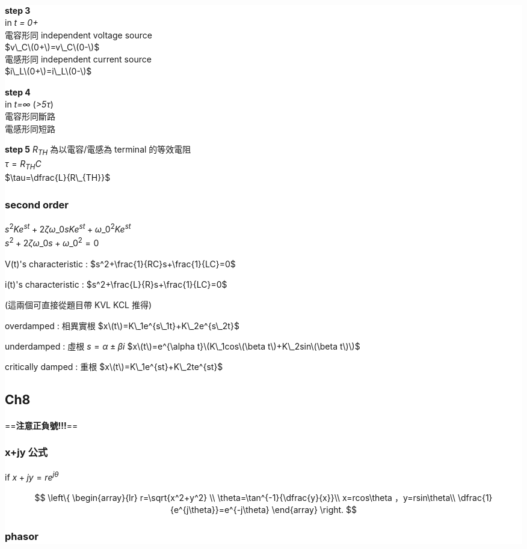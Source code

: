 **step 3**  
in _t = 0+_  
電容形同 independent voltage source  
$v\_C\(0+\)=v\_C\(0-\)$  
電感形同 independent current source  
$i\_L\(0+\)=i\_L\(0-\)$

**step 4**  
in _t=$\infty$_ \(_&gt;5$\tau$_\)  
電容形同斷路  
電感形同短路

**step 5** $R_{TH}$ 為以電容/電感為 terminal 的等效電阻  
$\tau=R_{TH}C$  
$\tau=\dfrac{L}{R\_{TH}}$

### second order

$s^2Ke^{st}+2\zeta \omega\_0sKe^{st}+{\omega\_0}^2Ke^{st}$  
$s^2+2\zeta \omega\_0s+{\omega\_0}^2=0$

V\(t\)'s characteristic : $s^2+\frac{1}{RC}s+\frac{1}{LC}=0$

i\(t\)'s characteristic : $s^2+\frac{L}{R}s+\frac{1}{LC}=0$

\(這兩個可直接從題目帶 KVL KCL 推得\)

overdamped : 相異實根 $x\(t\)=K\_1e^{s\_1t}+K\_2e^{s\_2t}$

underdamped : 虛根 $s=\alpha\pm\beta i$ $x\(t\)=e^{\alpha t}\(K\_1cos\(\beta t\)+K\_2sin\(\beta t\)\)$

critically damped : 重根 $x\(t\)=K\_1e^{st}+K\_2te^{st}$

## Ch8

==**注意正負號!!!**==

### x+jy 公式

if $x+jy=re^{j\theta}$

$$
\left\{
\begin{array}{lr}
r=\sqrt{x^2+y^2} \\
\theta=\tan^{-1}{\dfrac{y}{x}}\\
x=rcos\theta ，y=rsin\theta\\
\dfrac{1}{e^{j\theta}}=e^{-j\theta}
\end{array}
\right.
$$

### phasor
